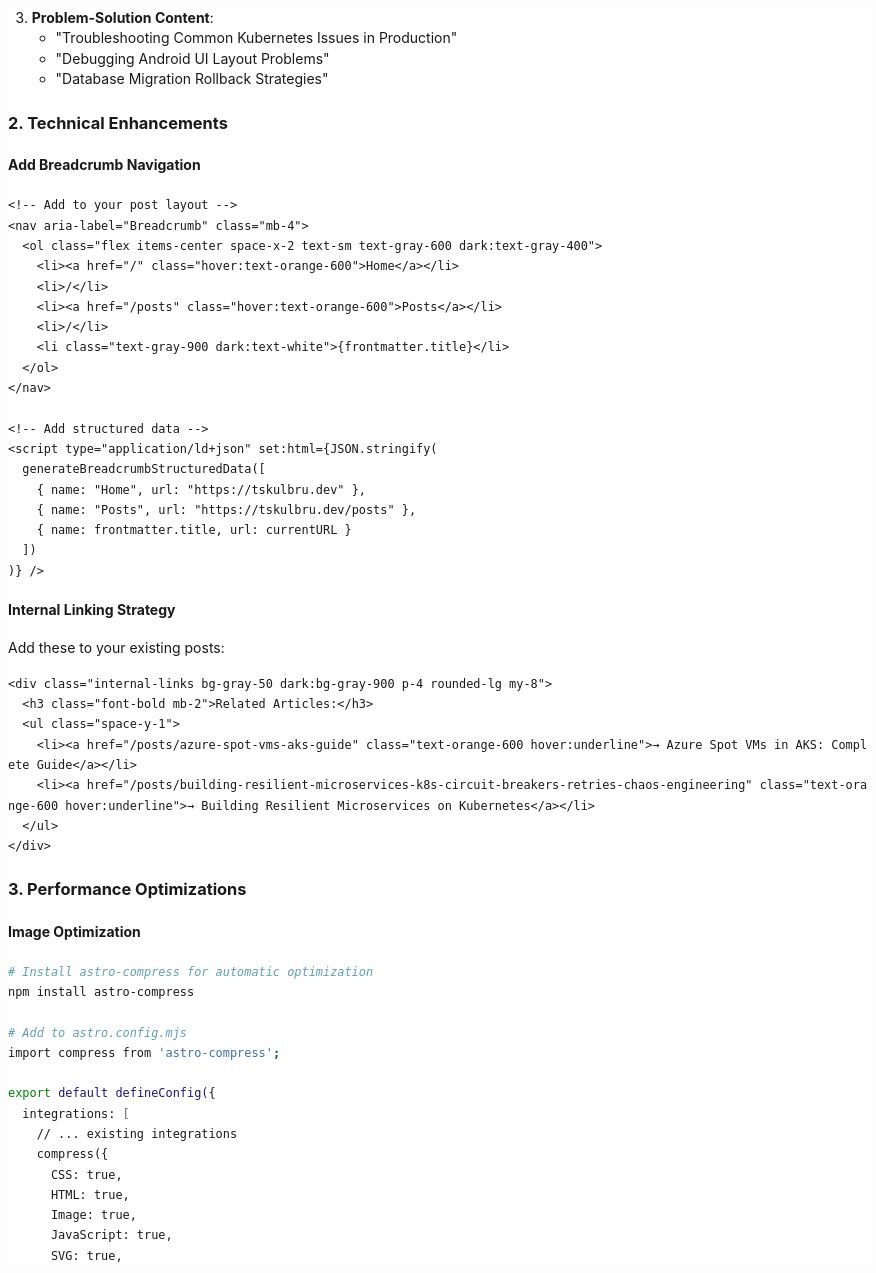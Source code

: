 3. **Problem-Solution Content**:
   - "Troubleshooting Common Kubernetes Issues in Production"
   - "Debugging Android UI Layout Problems"
   - "Database Migration Rollback Strategies"

### 2. Technical Enhancements

#### Add Breadcrumb Navigation
```astro
<!-- Add to your post layout -->
<nav aria-label="Breadcrumb" class="mb-4">
  <ol class="flex items-center space-x-2 text-sm text-gray-600 dark:text-gray-400">
    <li><a href="/" class="hover:text-orange-600">Home</a></li>
    <li>/</li>
    <li><a href="/posts" class="hover:text-orange-600">Posts</a></li>
    <li>/</li>
    <li class="text-gray-900 dark:text-white">{frontmatter.title}</li>
  </ol>
</nav>

<!-- Add structured data -->
<script type="application/ld+json" set:html={JSON.stringify(
  generateBreadcrumbStructuredData([
    { name: "Home", url: "https://tskulbru.dev" },
    { name: "Posts", url: "https://tskulbru.dev/posts" },
    { name: frontmatter.title, url: currentURL }
  ])
)} />
```

#### Internal Linking Strategy
Add these to your existing posts:
```astro
<div class="internal-links bg-gray-50 dark:bg-gray-900 p-4 rounded-lg my-8">
  <h3 class="font-bold mb-2">Related Articles:</h3>
  <ul class="space-y-1">
    <li><a href="/posts/azure-spot-vms-aks-guide" class="text-orange-600 hover:underline">→ Azure Spot VMs in AKS: Complete Guide</a></li>
    <li><a href="/posts/building-resilient-microservices-k8s-circuit-breakers-retries-chaos-engineering" class="text-orange-600 hover:underline">→ Building Resilient Microservices on Kubernetes</a></li>
  </ul>
</div>
```

### 3. Performance Optimizations

#### Image Optimization
```bash
# Install astro-compress for automatic optimization
npm install astro-compress

# Add to astro.config.mjs
import compress from 'astro-compress';

export default defineConfig({
  integrations: [
    // ... existing integrations
    compress({
      CSS: true,
      HTML: true,
      Image: true,
      JavaScript: true,
      SVG: true,
```